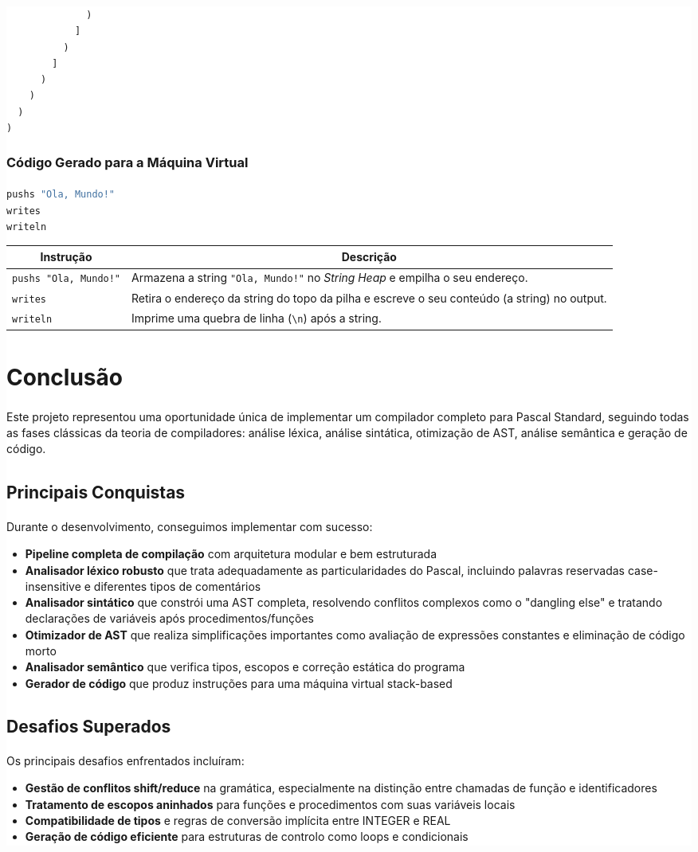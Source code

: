 ```python
              )
            ]
          )
        ]
      )
    )
  )
)
```

### Código Gerado para a Máquina Virtual
```asm
pushs "Ola, Mundo!"
writes
writeln
```
| Instrução             | Descrição                                                                                   |
| --------------------- | ------------------------------------------------------------------------------------------- |
| `pushs "Ola, Mundo!"` | Armazena a string `"Ola, Mundo!"` no *String Heap* e empilha o seu endereço.                |
| `writes`              | Retira o endereço da string do topo da pilha e escreve o seu conteúdo (a string) no output. |
| `writeln`             | Imprime uma quebra de linha (`\n`) após a string.                                           |


# Conclusão

Este projeto representou uma oportunidade única de implementar um compilador completo para Pascal Standard, seguindo todas as fases clássicas da teoria de compiladores: análise léxica, análise sintática, otimização de AST, análise semântica e geração de código.

## Principais Conquistas

Durante o desenvolvimento, conseguimos implementar com sucesso:

- **Pipeline completa de compilação** com arquitetura modular e bem estruturada
- **Analisador léxico robusto** que trata adequadamente as particularidades do Pascal, incluindo palavras reservadas case-insensitive e diferentes tipos de comentários
- **Analisador sintático** que constrói uma AST completa, resolvendo conflitos complexos como o "dangling else" e tratando declarações de variáveis após procedimentos/funções
- **Otimizador de AST** que realiza simplificações importantes como avaliação de expressões constantes e eliminação de código morto
- **Analisador semântico** que verifica tipos, escopos e correção estática do programa
- **Gerador de código** que produz instruções para uma máquina virtual stack-based

## Desafios Superados

Os principais desafios enfrentados incluíram:

- **Gestão de conflitos shift/reduce** na gramática, especialmente na distinção entre chamadas de função e identificadores
- **Tratamento de escopos aninhados** para funções e procedimentos com suas variáveis locais
- **Compatibilidade de tipos** e regras de conversão implícita entre INTEGER e REAL
- **Geração de código eficiente** para estruturas de controlo como loops e condicionais
